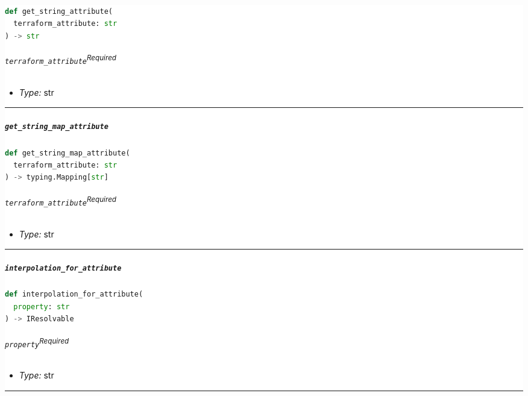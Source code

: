```python
def get_string_attribute(
  terraform_attribute: str
) -> str
```

###### `terraform_attribute`<sup>Required</sup> <a name="terraform_attribute" id="rhizo-co-terraform-provider-oci.opsiOperationsInsightsWarehouse.OpsiOperationsInsightsWarehouseTimeoutsOutputReference.getStringAttribute.parameter.terraformAttribute"></a>

- *Type:* str

---

##### `get_string_map_attribute` <a name="get_string_map_attribute" id="rhizo-co-terraform-provider-oci.opsiOperationsInsightsWarehouse.OpsiOperationsInsightsWarehouseTimeoutsOutputReference.getStringMapAttribute"></a>

```python
def get_string_map_attribute(
  terraform_attribute: str
) -> typing.Mapping[str]
```

###### `terraform_attribute`<sup>Required</sup> <a name="terraform_attribute" id="rhizo-co-terraform-provider-oci.opsiOperationsInsightsWarehouse.OpsiOperationsInsightsWarehouseTimeoutsOutputReference.getStringMapAttribute.parameter.terraformAttribute"></a>

- *Type:* str

---

##### `interpolation_for_attribute` <a name="interpolation_for_attribute" id="rhizo-co-terraform-provider-oci.opsiOperationsInsightsWarehouse.OpsiOperationsInsightsWarehouseTimeoutsOutputReference.interpolationForAttribute"></a>

```python
def interpolation_for_attribute(
  property: str
) -> IResolvable
```

###### `property`<sup>Required</sup> <a name="property" id="rhizo-co-terraform-provider-oci.opsiOperationsInsightsWarehouse.OpsiOperationsInsightsWarehouseTimeoutsOutputReference.interpolationForAttribute.parameter.property"></a>

- *Type:* str

---
